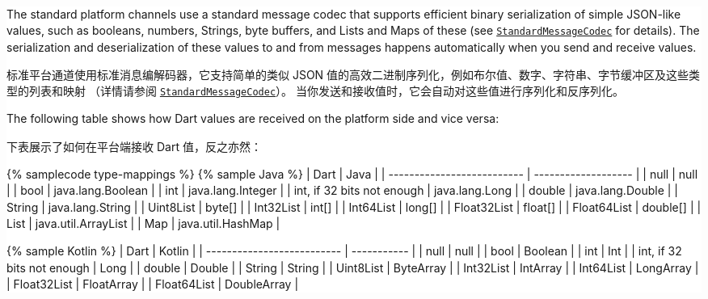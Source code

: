 The standard platform channels use a standard message codec that supports
efficient binary serialization of simple JSON-like values, such as booleans,
numbers, Strings, byte buffers, and Lists and Maps of these
(see [`StandardMessageCodec`][] for details).
The serialization and deserialization of these values to and from
messages happens automatically when you send and receive values.

标准平台通道使用标准消息编解码器，它支持简单的类似 JSON
值的高效二进制序列化，例如布尔值、数字、字符串、字节缓冲区及这些类型的列表和映射
（详情请参阅 [`StandardMessageCodec`][]）。
当你发送和接收值时，它会自动对这些值进行序列化和反序列化。

The following table shows how Dart values are received on the
platform side and vice versa:

下表展示了如何在平台端接收 Dart 值，反之亦然：

{% samplecode type-mappings %}
{% sample Java %}
| Dart                       | Java                |
| -------------------------- | ------------------- |
| null                       | null                |
| bool                       | java.lang.Boolean   |
| int                        | java.lang.Integer   |
| int, if 32 bits not enough | java.lang.Long      |
| double                     | java.lang.Double    |
| String                     | java.lang.String    |
| Uint8List                  | byte[]              |
| Int32List                  | int[]               |
| Int64List                  | long[]              |
| Float32List                | float[]             |
| Float64List                | double[]            |
| List                       | java.util.ArrayList |
| Map                        | java.util.HashMap   |

{% sample Kotlin %}
| Dart                       | Kotlin      |
| -------------------------- | ----------- |
| null                       | null        |
| bool                       | Boolean     |
| int                        | Int         |
| int, if 32 bits not enough | Long        |
| double                     | Double      |
| String                     | String      |
| Uint8List                  | ByteArray   |
| Int32List                  | IntArray    |
| Int64List                  | LongArray   |
| Float32List                | FloatArray  |
| Float64List                | DoubleArray |

[using packages]: {{site.url}}/development/packages-and-plugins/using-packages
[`defaultTargetPlatform`]: {{site.api}}/flutter/foundation/defaultTargetPlatform.html
[pigeon]: {{site.pub-pkg}}/pigeon
[`BasicMessageChannel`]: {{site.api}}/flutter/services/BasicMessageChannel-class.html
[`BinaryCodec`]: {{site.api}}/flutter/services/BinaryCodec-class.html
[block]: {{site.apple-dev}}/library/archive/documentation/Cocoa/Conceptual/ProgrammingWithObjectiveC/WorkingwithBlocks/WorkingwithBlocks.html
[`cloud_firestore`]: {{site.github}}/FirebaseExtended/flutterfire/blob/master/packages/cloud_firestore/cloud_firestore_platform_interface/lib/src/method_channel/utils/firestore_message_codec.dart
[`dart:html` library]: {{site.dart.api}}/dart-html/dart-html-library.html
[developing packages]: {{site.url}}/development/packages-and-plugins/developing-packages
[plugins]: {{site.url}}/development/packages-and-plugins/developing-packages#plugin
[dispatch queue]: {{site.apple-dev}}/documentation/dispatch/dispatchqueue
[`/examples/platform_channel/`]: {{site.repo.flutter}}/tree/main/examples/platform_channel
[`/examples/platform_channel_swift/`]: {{site.repo.flutter}}/tree/main/examples/platform_channel_swift
[JS interoperability]: {{site.dart-site}}/web/js-interop
[`JSONMessageCodec`]: {{site.api}}/flutter/services/JSONMessageCodec-class.html
[`MethodChannel`]: {{site.api}}/flutter/services/MethodChannel-class.html
[`MethodChannelAndroid`]: {{site.api}}/javadoc/io/flutter/plugin/common/MethodChannel.html
[`MethodChanneliOS`]: {{site.api}}/objcdoc/Classes/FlutterMethodChannel.html
[Platform adaptations]: {{site.url}}/resources/platform-adaptations
[publishing packages]: {{site.url}}/development/packages-and-plugins/developing-packages#publish
[`quick_actions`]: {{site.pub}}/packages/quick_actions
[section on threading]: #channels-and-platform-threading
[`StandardMessageCodec`]: {{site.api}}/flutter/services/StandardMessageCodec-class.html
[`StringCodec`]: {{site.api}}/flutter/services/StringCodec-class.html
[the main thread]: {{site.apple-dev}}/documentation/uikit?language=objc
[the UI thread]: {{site.android-dev}}/guide/components/processes-and-threads#Threads
[sending structured typesafe messages]: #pigeon